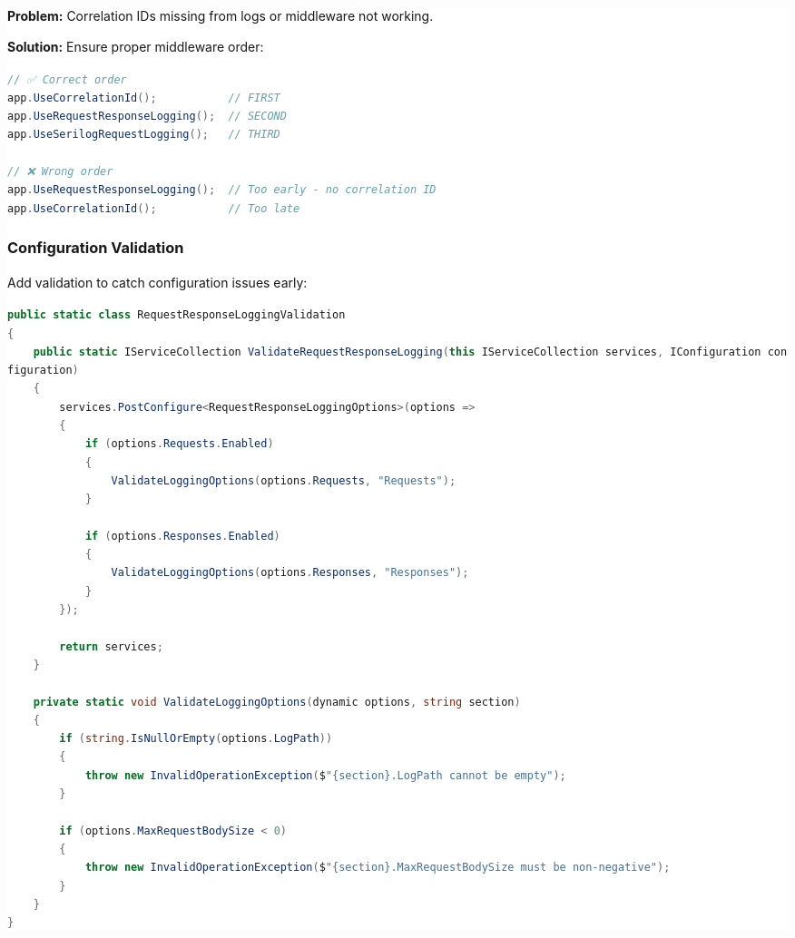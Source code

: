 **Problem:** Correlation IDs missing from logs or middleware not working.

**Solution:** Ensure proper middleware order:

```csharp
// ✅ Correct order
app.UseCorrelationId();           // FIRST
app.UseRequestResponseLogging();  // SECOND
app.UseSerilogRequestLogging();   // THIRD

// ❌ Wrong order
app.UseRequestResponseLogging();  // Too early - no correlation ID
app.UseCorrelationId();           // Too late
```

### Configuration Validation

Add validation to catch configuration issues early:

```csharp
public static class RequestResponseLoggingValidation
{
    public static IServiceCollection ValidateRequestResponseLogging(this IServiceCollection services, IConfiguration configuration)
    {
        services.PostConfigure<RequestResponseLoggingOptions>(options =>
        {
            if (options.Requests.Enabled)
            {
                ValidateLoggingOptions(options.Requests, "Requests");
            }
            
            if (options.Responses.Enabled)
            {
                ValidateLoggingOptions(options.Responses, "Responses");
            }
        });
        
        return services;
    }
    
    private static void ValidateLoggingOptions(dynamic options, string section)
    {
        if (string.IsNullOrEmpty(options.LogPath))
        {
            throw new InvalidOperationException($"{section}.LogPath cannot be empty");
        }
        
        if (options.MaxRequestBodySize < 0)
        {
            throw new InvalidOperationException($"{section}.MaxRequestBodySize must be non-negative");
        }
    }
}
```
